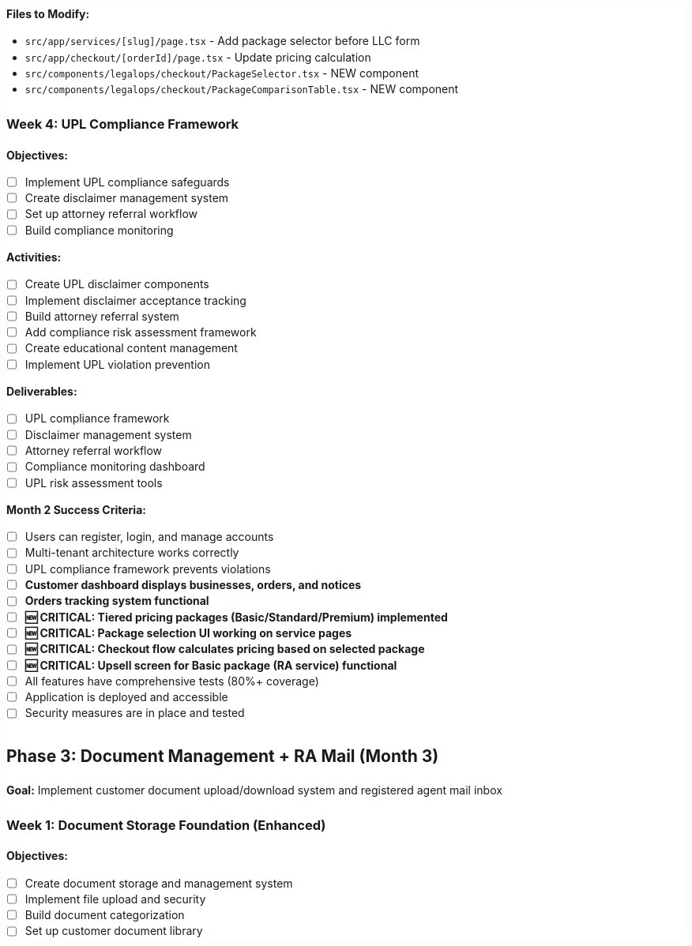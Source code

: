 **Files to Modify:**
- `src/app/services/[slug]/page.tsx` - Add package selector before LLC form
- `src/app/checkout/[orderId]/page.tsx` - Update pricing calculation
- `src/components/legalops/checkout/PackageSelector.tsx` - NEW component
- `src/components/legalops/checkout/PackageComparisonTable.tsx` - NEW component

### Week 4: UPL Compliance Framework
**Objectives:**
- [ ] Implement UPL compliance safeguards
- [ ] Create disclaimer management system
- [ ] Set up attorney referral workflow
- [ ] Build compliance monitoring

**Activities:**
- [ ] Create UPL disclaimer components
- [ ] Implement disclaimer acceptance tracking
- [ ] Build attorney referral system
- [ ] Add compliance risk assessment framework
- [ ] Create educational content management
- [ ] Implement UPL violation prevention

**Deliverables:**
- [ ] UPL compliance framework
- [ ] Disclaimer management system
- [ ] Attorney referral workflow
- [ ] Compliance monitoring dashboard
- [ ] UPL risk assessment tools

**Month 2 Success Criteria:**
- [ ] Users can register, login, and manage accounts
- [ ] Multi-tenant architecture works correctly
- [ ] UPL compliance framework prevents violations
- [ ] **Customer dashboard displays businesses, orders, and notices**
- [ ] **Orders tracking system functional**
- [ ] **🆕 CRITICAL: Tiered pricing packages (Basic/Standard/Premium) implemented**
- [ ] **🆕 CRITICAL: Package selection UI working on service pages**
- [ ] **🆕 CRITICAL: Checkout flow calculates pricing based on selected package**
- [ ] **🆕 CRITICAL: Upsell screen for Basic package (RA service) functional**
- [ ] All features have comprehensive tests (80%+ coverage)
- [ ] Application is deployed and accessible
- [ ] Security measures are in place and tested

## Phase 3: Document Management + RA Mail (Month 3)

**Goal:** Implement customer document upload/download system and registered agent mail inbox

### Week 1: Document Storage Foundation (Enhanced)
**Objectives:**
- [ ] Create document storage and management system
- [ ] Implement file upload and security
- [ ] Build document categorization
- [ ] Set up customer document library
